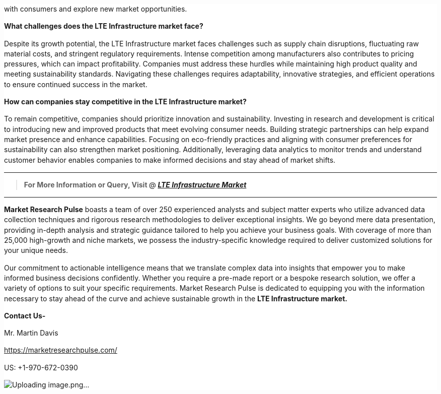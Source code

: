 with consumers and explore new market opportunities.</p><p><strong>What challenges does the LTE Infrastructure market face?</strong></p><p>Despite its growth potential, the LTE Infrastructure market faces challenges such as supply chain disruptions, fluctuating raw material costs, and stringent regulatory requirements. Intense competition among manufacturers also contributes to pricing pressures, which can impact profitability. Companies must address these hurdles while maintaining high product quality and meeting sustainability standards. Navigating these challenges requires adaptability, innovative strategies, and efficient operations to ensure continued success in the market.</p><p><strong>How can companies stay competitive in the LTE Infrastructure market?</strong></p><p>To remain competitive, companies should prioritize innovation and sustainability. Investing in research and development is critical to introducing new and improved products that meet evolving consumer needs. Building strategic partnerships can help expand market presence and enhance capabilities. Focusing on eco-friendly practices and aligning with consumer preferences for sustainability can also strengthen market positioning. Additionally, leveraging data analytics to monitor trends and understand customer behavior enables companies to make informed decisions and stay ahead of market shifts.</p><hr /><blockquote><p><strong>For More Information or Query, Visit @&nbsp;<em><a href="https://marketresearchpulse.com/report/149934/lte-infrastructure-market?utm_source=Linkedin&utm_medium=027">LTE Infrastructure Market</a></em></strong></p></blockquote><hr /><p><strong>Market Research Pulse</strong> boasts a team of over 250 experienced analysts and subject matter experts who utilize advanced data collection techniques and rigorous research methodologies to deliver exceptional insights. We go beyond mere data presentation, providing in-depth analysis and strategic guidance tailored to help you achieve your business goals. With coverage of more than 25,000 high-growth and niche markets, we possess the industry-specific knowledge required to deliver customized solutions for your unique needs.</p><p>Our commitment to actionable intelligence means that we translate complex data into insights that empower you to make informed business decisions confidently. Whether you require a pre-made report or a bespoke research solution, we offer a variety of options to suit your specific requirements. Market Research Pulse is dedicated to equipping you with the information necessary to stay ahead of the curve and achieve sustainable growth in the <strong>LTE Infrastructure market.</strong></p><p><strong>Contact Us-</strong></p><p>Mr. Martin Davis</p><p>https://marketresearchpulse.com/</p><p>US: +1-970-672-0390</p>
![Uploading image.png…]()

